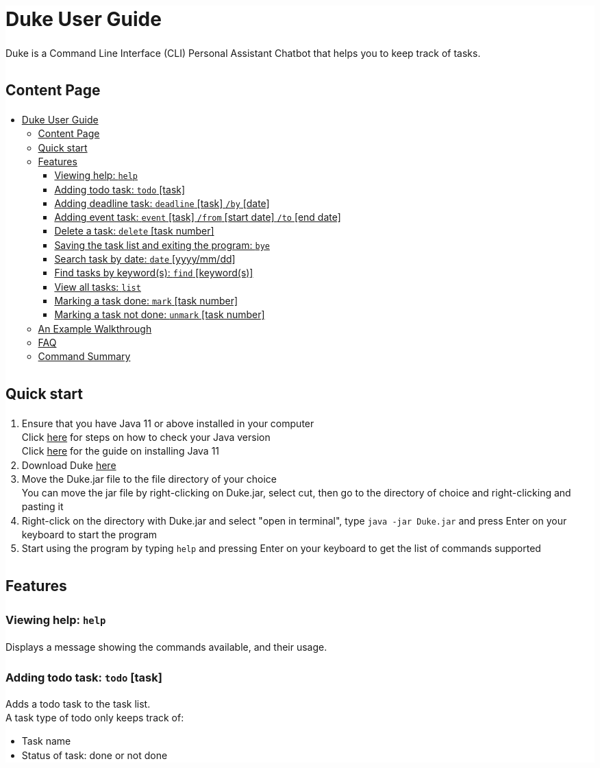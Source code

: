 # Duke User Guide
Duke is a Command Line Interface (CLI) Personal Assistant Chatbot that helps you to keep track of tasks.

## Content Page

* [Duke User Guide](#duke-user-guide)
  * [Content Page](#content-page)
  * [Quick start](#quick-start)
  * [Features](#features)
    * [Viewing help: `help`](#viewing-help--help)
    * [Adding todo task: `todo` [task]](#adding-todo-task--todo-task)
    * [Adding deadline task: `deadline` [task] `/by` [date]](#adding-deadline-task--deadline-task-by-date)
    * [Adding event task: `event` [task] `/from` [start date] `/to` [end date]](#adding-event-task--event-task-from-start-date-to-end-date)
    * [Delete a task: `delete` [task number]](#delete-a-task--delete-task-number)
    * [Saving the task list and exiting the program: `bye`](#saving-the-task-list-and-exiting-the-program--bye)
    * [Search task by date: `date` [yyyy/mm/dd]](#search-task-by-date--date-yyyymmdd)
    * [Find tasks by keyword(s): `find` [keyword(s)]](#find-tasks-by-keyword--s---find-keywords)
    * [View all tasks: `list`](#view-all-tasks--list)
    * [Marking a task done: `mark` [task number]](#marking-a-task-done--mark-task-number)
    * [Marking a task not done: `unmark` [task number]](#marking-a-task-not-done--unmark-task-number)
  * [An Example Walkthrough](#an-example-walkthrough)
  * [FAQ](#faq)
  * [Command Summary](#command-summary)


## Quick start
1. Ensure that you have Java 11 or above installed in your computer </br> Click [here](https://www.java.com/en/download/help/version_manual.html) for steps on how to check your Java version </br> Click [here](https://docs.oracle.com/en/java/javase/11/install/overview-jdk-installation.html#GUID-8677A77F-231A-40F7-98B9-1FD0B48C346A) for the guide on installing Java 11
2. Download Duke [here](https://github.com/lil1n/ip/releases)
3. Move the Duke.jar file to the file directory of your choice </br> You can move the jar file by right-clicking on Duke.jar, select cut, then go to the directory of choice and right-clicking and pasting it
4. Right-click on the directory with Duke.jar and select "open in terminal", type `java -jar Duke.jar` and press Enter on your keyboard to start the program
5. Start using the program by typing `help` and pressing Enter on your keyboard to get the list of commands supported

## Features 

### Viewing help: `help`
Displays a message showing the commands available, and their usage.

### Adding todo task: `todo` [task]
Adds a todo task to the task list. </br> A task type of todo only keeps track of:
- Task name
- Status of task: done or not done
